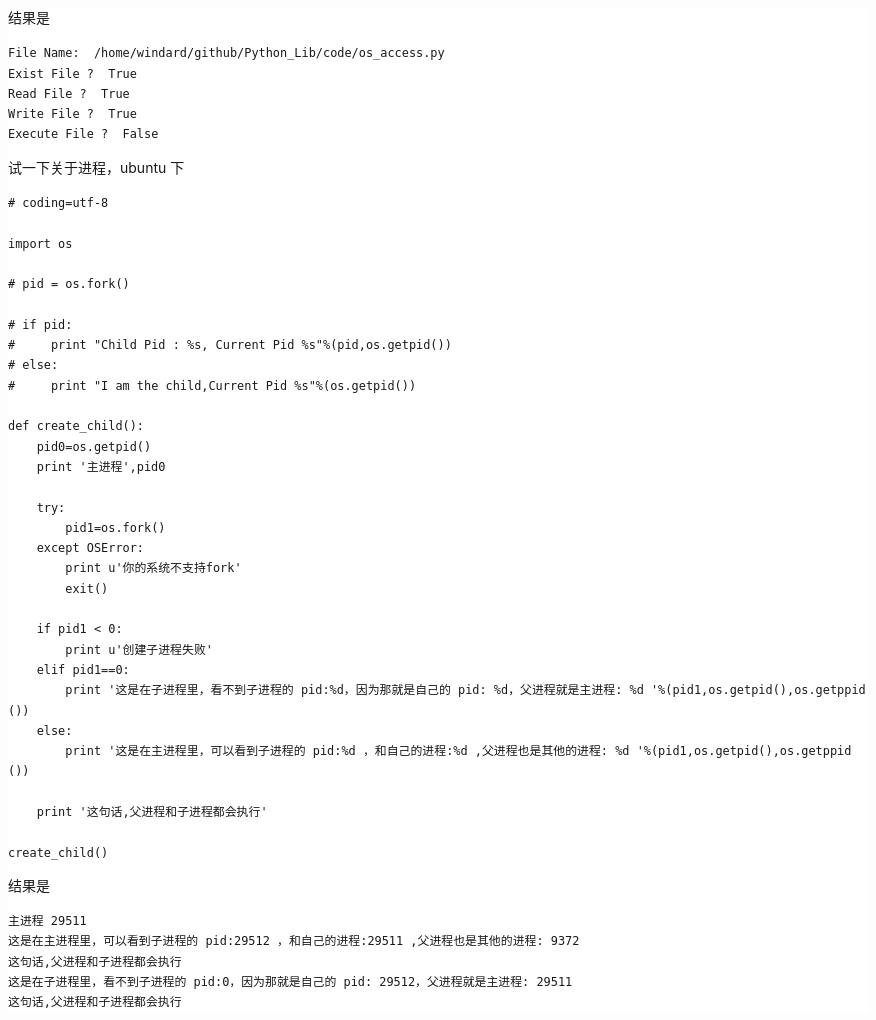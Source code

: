 结果是

```
File Name:  /home/windard/github/Python_Lib/code/os_access.py
Exist File ?  True
Read File ?  True
Write File ?  True
Execute File ?  False
```

试一下关于进程，ubuntu 下

```
# coding=utf-8

import os

# pid = os.fork()

# if pid:
#     print "Child Pid : %s, Current Pid %s"%(pid,os.getpid())
# else:
#     print "I am the child,Current Pid %s"%(os.getpid())

def create_child():
    pid0=os.getpid()
    print '主进程',pid0

    try:
        pid1=os.fork()
    except OSError:
        print u'你的系统不支持fork'
        exit()

    if pid1 < 0:
        print u'创建子进程失败'
    elif pid1==0:
        print '这是在子进程里，看不到子进程的 pid:%d，因为那就是自己的 pid: %d，父进程就是主进程: %d '%(pid1,os.getpid(),os.getppid())
    else:
        print '这是在主进程里，可以看到子进程的 pid:%d ，和自己的进程:%d ,父进程也是其他的进程: %d '%(pid1,os.getpid(),os.getppid())

    print '这句话,父进程和子进程都会执行'

create_child()

```

结果是

```
主进程 29511
这是在主进程里，可以看到子进程的 pid:29512 ，和自己的进程:29511 ,父进程也是其他的进程: 9372
这句话,父进程和子进程都会执行
这是在子进程里，看不到子进程的 pid:0，因为那就是自己的 pid: 29512，父进程就是主进程: 29511
这句话,父进程和子进程都会执行
```
